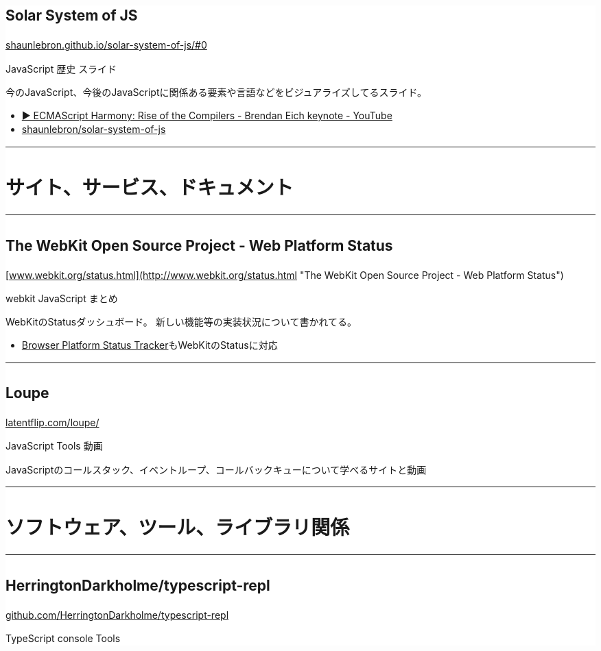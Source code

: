 ## Solar System of JS
[shaunlebron.github.io/solar-system-of-js/#0](http://shaunlebron.github.io/solar-system-of-js/#0 "Solar System of JS")

<p class="jser-tags jser-tag-icon"><span class="jser-tag">JavaScript</span> <span class="jser-tag">歴史</span> <span class="jser-tag">スライド</span></p>

今のJavaScript、今後のJavaScriptに関係ある要素や言語などをビジュアライズしてるスライド。

- [▶ ECMAScript Harmony: Rise of the Compilers - Brendan Eich keynote - YouTube](https://www.youtube.com/watch?v=PlmsweSNhTw "▶ ECMAScript Harmony: Rise of the Compilers - Brendan Eich keynote - YouTube")
- [shaunlebron/solar-system-of-js](https://github.com/shaunlebron/solar-system-of-js "shaunlebron/solar-system-of-js")

----
<h1 class="site-genre">サイト、サービス、ドキュメント</h1>

----

## The WebKit Open Source Project - Web Platform Status
[www.webkit.org/status.html](http://www.webkit.org/status.html "The WebKit Open Source Project - Web Platform Status")

<p class="jser-tags jser-tag-icon"><span class="jser-tag">webkit</span> <span class="jser-tag">JavaScript</span> <span class="jser-tag">まとめ</span></p>

WebKitのStatusダッシュボード。 新しい機能等の実装状況について書かれてる。

- [Browser Platform Status Tracker](http://platformstatustracker.azurewebsites.net/ "Browser Platform Status Tracker")もWebKitのStatusに対応

----

## Loupe
[latentflip.com/loupe/](http://latentflip.com/loupe/ "Loupe")

<p class="jser-tags jser-tag-icon"><span class="jser-tag">JavaScript</span> <span class="jser-tag">Tools</span> <span class="jser-tag">動画</span></p>

JavaScriptのコールスタック、イベントループ、コールバックキューについて学べるサイトと動画

----
<h1 class="site-genre">ソフトウェア、ツール、ライブラリ関係</h1>

----

## HerringtonDarkholme/typescript-repl
[github.com/HerringtonDarkholme/typescript-repl](https://github.com/HerringtonDarkholme/typescript-repl "HerringtonDarkholme/typescript-repl")

<p class="jser-tags jser-tag-icon"><span class="jser-tag">TypeScript</span> <span class="jser-tag">console</span> <span class="jser-tag">Tools</span></p>

